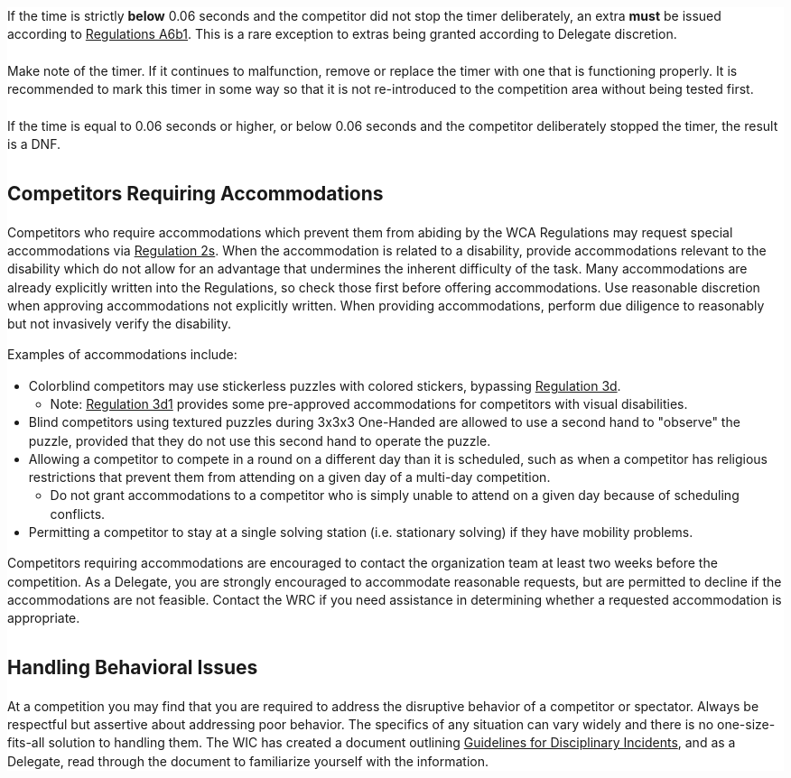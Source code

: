    If the time is strictly **below** 0.06 seconds and the competitor did not stop the timer deliberately, an extra **must** be issued according to [Regulations A6b1](https://www.worldcubeassociation.org/regulations/#A6b1). This is a rare exception to extras being granted according to Delegate discretion.</br></br>
   Make note of the timer. If it continues to malfunction, remove or replace the timer with one that is functioning properly. It is recommended to mark this timer in some way so that it is not re-introduced to the competition area without being tested first.</br></br>
   If the time is equal to 0.06 seconds or higher, or below 0.06 seconds and the competitor deliberately stopped the timer, the result is a DNF.
   </td>
  </tr>
</table>

## Competitors Requiring Accommodations

Competitors who require accommodations which prevent them from abiding by the WCA Regulations may request special accommodations via [Regulation 2s](https://www.worldcubeassociation.org/regulations/#2s). When the accommodation is related to a disability, provide accommodations relevant to the disability which do not allow for an advantage that undermines the inherent difficulty of the task. Many accommodations are already explicitly written into the Regulations, so check those first before offering accommodations. Use reasonable discretion when approving accommodations not explicitly written. When providing accommodations, perform due diligence to reasonably but not invasively verify the disability.

Examples of accommodations include:

- Colorblind competitors may use stickerless puzzles with colored stickers, bypassing [Regulation 3d](https://www.worldcubeassociation.org/regulations/#3d).
  - Note: [Regulation 3d1](https://www.worldcubeassociation.org/regulations/#3d1) provides some pre-approved accommodations for competitors with visual disabilities.
- Blind competitors using textured puzzles during 3x3x3 One-Handed are allowed to use a second hand to "observe" the puzzle, provided that they do not use this second hand to operate the puzzle.
- Allowing a competitor to compete in a round on a different day than it is scheduled, such as when a competitor has religious restrictions that prevent them from attending on a given day of a multi-day competition.
  - Do not grant accommodations to a competitor who is simply unable to attend on a given day because of scheduling conflicts.
- Permitting a competitor to stay at a single solving station (i.e. stationary solving) if they have mobility problems.

Competitors requiring accommodations are encouraged to contact the organization team at least two weeks before the competition. As a Delegate, you are strongly encouraged to accommodate reasonable requests, but are permitted to decline if the accommodations are not feasible. Contact the WRC if you need assistance in determining whether a requested accommodation is appropriate.

## Handling Behavioral Issues

At a competition you may find that you are required to address the disruptive behavior of a competitor or spectator. Always be respectful but assertive about addressing poor behavior. The specifics of any situation can vary widely and there is no one-size-fits-all solution to handling them. The WIC has created a document outlining [Guidelines for Disciplinary Incidents](https://documents.worldcubeassociation.org/edudoc/guidelines-for-disciplinary-incidents/guidelines-for-disciplinary-incidents.pdf), and as a Delegate, read through the document to familiarize yourself with the information.
